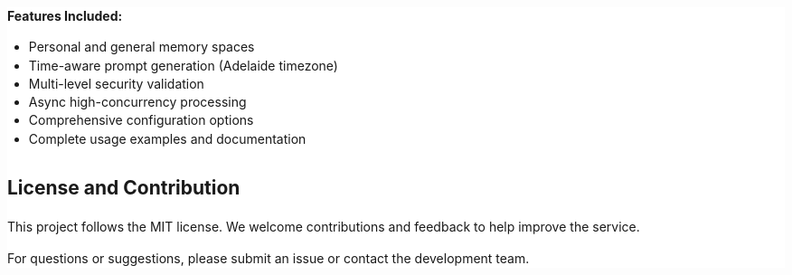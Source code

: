 **Features Included:**
- Personal and general memory spaces
- Time-aware prompt generation (Adelaide timezone)
- Multi-level security validation
- Async high-concurrency processing
- Comprehensive configuration options
- Complete usage examples and documentation

## License and Contribution

This project follows the MIT license. We welcome contributions and feedback to help improve the service.

For questions or suggestions, please submit an issue or contact the development team. 